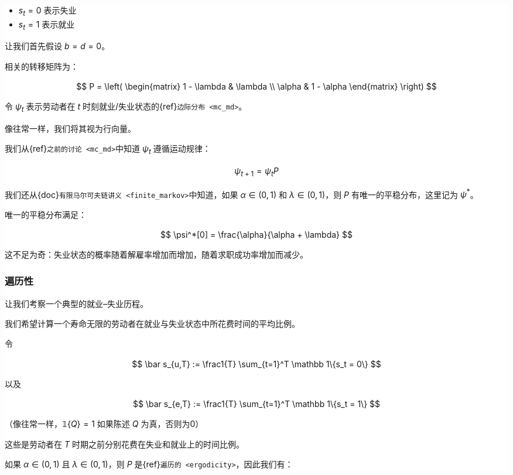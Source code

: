 * $s_t=0$ 表示失业
* $s_t=1$ 表示就业

让我们首先假设 $b = d = 0$。

相关的转移矩阵为：

$$
P = \left(
        \begin{matrix}
            1 - \lambda & \lambda \\
            \alpha & 1 - \alpha
        \end{matrix}
    \right)
$$

令 $\psi_t$ 表示劳动者在 $t$ 时刻就业/失业状态的{ref}`边际分布 <mc_md>`。

像往常一样，我们将其视为行向量。

我们从{ref}`之前的讨论 <mc_md>`中知道 $\psi_t$ 遵循运动规律：

$$
\psi_{t+1} = \psi_t P
$$

我们还从{doc}`有限马尔可夫链讲义 <finite_markov>`中知道，如果 $\alpha \in (0, 1)$ 和 $\lambda \in (0, 1)$，则 $P$ 有唯一的平稳分布，这里记为 $\psi^*$。

唯一的平稳分布满足：

$$
\psi^*[0] = \frac{\alpha}{\alpha + \lambda}
$$

这不足为奇：失业状态的概率随着解雇率增加而增加，随着求职成功率增加而减少。

### 遍历性

让我们考察一个典型的就业–失业历程。

我们希望计算一个寿命无限的劳动者在就业与失业状态中所花费时间的平均比例。

令

$$
\bar s_{u,T} := \frac1{T} \sum_{t=1}^T \mathbb 1\{s_t = 0\}
$$

以及

$$
\bar s_{e,T} := \frac1{T} \sum_{t=1}^T \mathbb 1\{s_t = 1\}
$$

（像往常一样，$\mathbb 1\{Q\} = 1$ 如果陈述 $Q$ 为真，否则为0）

这些是劳动者在 $T$ 时期之前分别花费在失业和就业上的时间比例。

如果 $\alpha \in (0, 1)$ 且 $\lambda \in (0, 1)$，则 $P$ 是{ref}`遍历的 <ergodicity>`，因此我们有：
